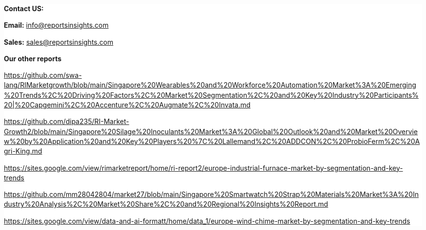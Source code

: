 <strong>Contact US:</strong>

<p class=""""><b>Email:</b> <a href=mailto:info@reportsinsights.com>info@reportsinsights.com</a></p>
<p class=""""><b>Sales:</b> <a href=mailto:sales@reportsinsights.com>sales@reportsinsights.com</a></p>

<strong>Our other reports</strong>

<a href=https://github.com/swa-lang/RIMarketgrowth/blob/main/Singapore%20Wearables%20and%20Workforce%20Automation%20Market%3A%20Emerging%20Trends%2C%20Driving%20Factors%2C%20Market%20Segmentation%2C%20and%20Key%20Industry%20Participants%20|%20Capgemini%2C%20Accenture%2C%20Augmate%2C%20Invata.md>https://github.com/swa-lang/RIMarketgrowth/blob/main/Singapore%20Wearables%20and%20Workforce%20Automation%20Market%3A%20Emerging%20Trends%2C%20Driving%20Factors%2C%20Market%20Segmentation%2C%20and%20Key%20Industry%20Participants%20|%20Capgemini%2C%20Accenture%2C%20Augmate%2C%20Invata.md</a>

<a href=https://github.com/dipa235/RI-Market-Growth2/blob/main/Singapore%20Silage%20Inoculants%20Market%3A%20Global%20Outlook%20and%20Market%20Overview%20by%20Application%20and%20Key%20Players%20%7C%20Lallemand%2C%20ADDCON%2C%20ProbioFerm%2C%20Agri-King.md>https://github.com/dipa235/RI-Market-Growth2/blob/main/Singapore%20Silage%20Inoculants%20Market%3A%20Global%20Outlook%20and%20Market%20Overview%20by%20Application%20and%20Key%20Players%20%7C%20Lallemand%2C%20ADDCON%2C%20ProbioFerm%2C%20Agri-King.md</a>

<a href=https://sites.google.com/view/rimarketreport/home/ri-report2/europe-industrial-furnace-market-by-segmentation-and-key-trends>https://sites.google.com/view/rimarketreport/home/ri-report2/europe-industrial-furnace-market-by-segmentation-and-key-trends</a>

<a href=https://github.com/mm28042804/market27/blob/main/Singapore%20Smartwatch%20Strap%20Materials%20Market%3A%20Industry%20Analysis%2C%20Market%20Share%2C%20and%20Regional%20Insights%20Report.md>https://github.com/mm28042804/market27/blob/main/Singapore%20Smartwatch%20Strap%20Materials%20Market%3A%20Industry%20Analysis%2C%20Market%20Share%2C%20and%20Regional%20Insights%20Report.md</a>

<a href=https://sites.google.com/view/data-and-ai-formatt/home/data_1/europe-wind-chime-market-by-segmentation-and-key-trends>https://sites.google.com/view/data-and-ai-formatt/home/data_1/europe-wind-chime-market-by-segmentation-and-key-trends</a>
